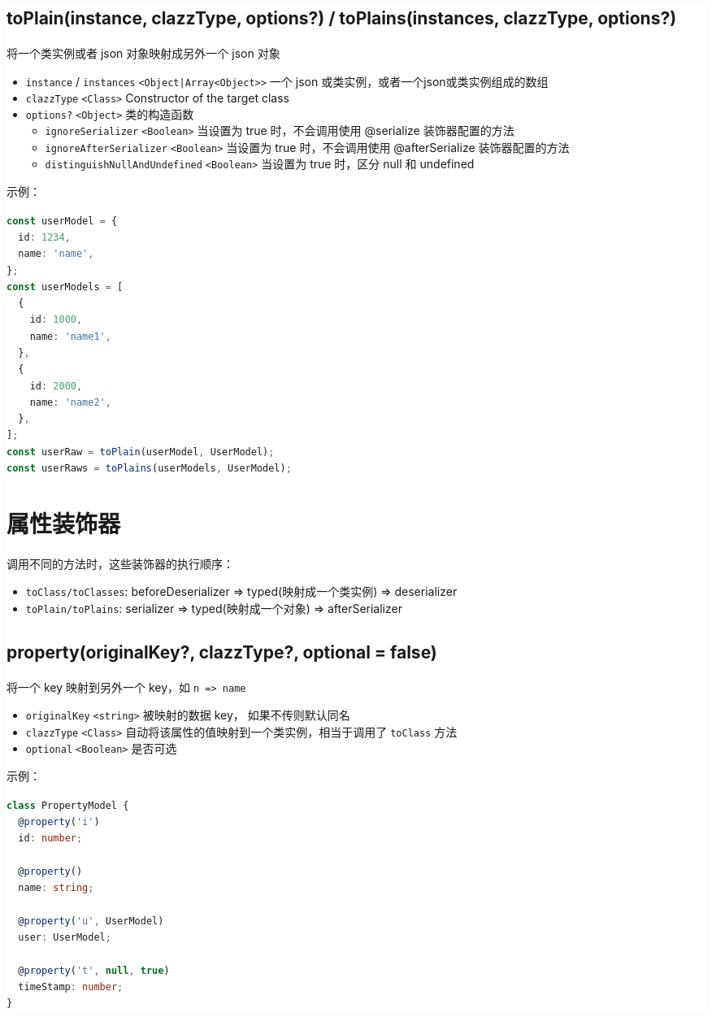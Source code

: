 ```ts
```

## toPlain(instance, clazzType, options?) / toPlains(instances, clazzType, options?)

将一个类实例或者 json 对象映射成另外一个 json 对象

- `instance` / `instances` `<Object|Array<Object>>` 一个 json 或类实例，或者一个json或类实例组成的数组
- `clazzType` `<Class>` Constructor of the target class
- `options?` `<Object>` 类的构造函数
  - `ignoreSerializer` `<Boolean>` 当设置为 true 时，不会调用使用 @serialize 装饰器配置的方法
  - `ignoreAfterSerializer` `<Boolean>` 当设置为 true 时，不会调用使用 @afterSerialize 装饰器配置的方法
  - `distinguishNullAndUndefined` `<Boolean>` 当设置为 true 时，区分 null 和 undefined

示例：

```ts
const userModel = {
  id: 1234,
  name: 'name',
};
const userModels = [
  {
    id: 1000,
    name: 'name1',
  },
  {
    id: 2000,
    name: 'name2',
  },
];
const userRaw = toPlain(userModel, UserModel);
const userRaws = toPlains(userModels, UserModel);
```

# 属性装饰器

调用不同的方法时，这些装饰器的执行顺序：

- `toClass/toClasses`: beforeDeserializer => typed(映射成一个类实例) => deserializer
- `toPlain/toPlains`: serializer => typed(映射成一个对象) => afterSerializer

## property(originalKey?, clazzType?, optional = false)

将一个 key 映射到另外一个 key，如 `n => name`

- `originalKey` `<string>` 被映射的数据 key， 如果不传则默认同名
- `clazzType` `<Class>` 自动将该属性的值映射到一个类实例，相当于调用了 `toClass` 方法
- `optional` `<Boolean>` 是否可选

示例：

```ts
class PropertyModel {
  @property('i')
  id: number;

  @property()
  name: string;

  @property('u', UserModel)
  user: UserModel;

  @property('t', null, true)
  timeStamp: number;
}
```